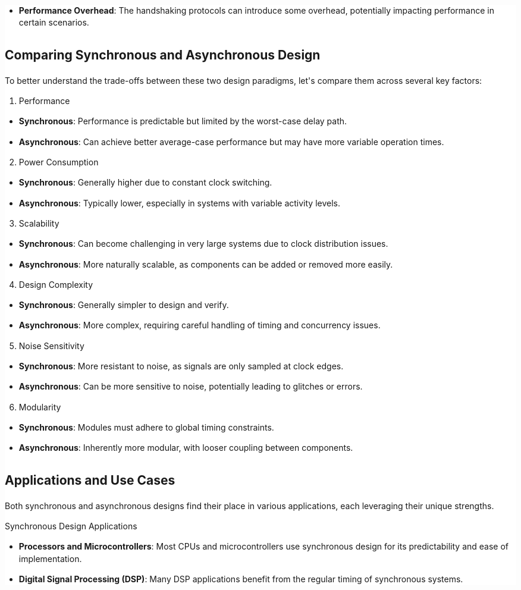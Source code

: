 * **Performance Overhead**: The handshaking protocols can introduce some overhead, potentially impacting performance in certain scenarios.
## Comparing Synchronous and Asynchronous Design



To better understand the trade-offs between these two design paradigms, let's compare them across several key factors:



1. Performance


* **Synchronous**: Performance is predictable but limited by the worst-case delay path.

* **Asynchronous**: Can achieve better average-case performance but may have more variable operation times.
2. Power Consumption


* **Synchronous**: Generally higher due to constant clock switching.

* **Asynchronous**: Typically lower, especially in systems with variable activity levels.
3. Scalability


* **Synchronous**: Can become challenging in very large systems due to clock distribution issues.

* **Asynchronous**: More naturally scalable, as components can be added or removed more easily.
4. Design Complexity


* **Synchronous**: Generally simpler to design and verify.

* **Asynchronous**: More complex, requiring careful handling of timing and concurrency issues.
5. Noise Sensitivity


* **Synchronous**: More resistant to noise, as signals are only sampled at clock edges.

* **Asynchronous**: Can be more sensitive to noise, potentially leading to glitches or errors.
6. Modularity


* **Synchronous**: Modules must adhere to global timing constraints.

* **Asynchronous**: Inherently more modular, with looser coupling between components.
## Applications and Use Cases



Both synchronous and asynchronous designs find their place in various applications, each leveraging their unique strengths.



Synchronous Design Applications


* **Processors and Microcontrollers**: Most CPUs and microcontrollers use synchronous design for its predictability and ease of implementation.

* **Digital Signal Processing (DSP)**: Many DSP applications benefit from the regular timing of synchronous systems.
